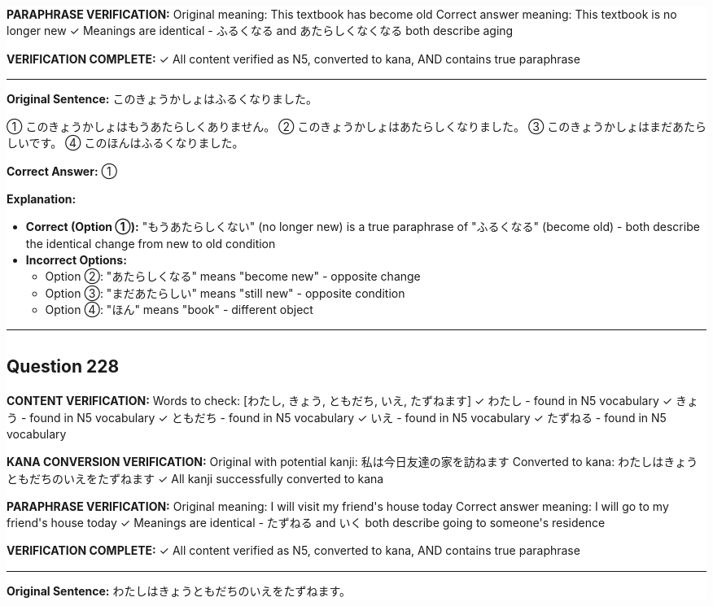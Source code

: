 **PARAPHRASE VERIFICATION:**
Original meaning: This textbook has become old
Correct answer meaning: This textbook is no longer new
✓ Meanings are identical - ふるくなる and あたらしくなくなる both describe aging

**VERIFICATION COMPLETE:** ✓ All content verified as N5, converted to kana, AND contains true paraphrase

---

**Original Sentence:** このきょうかしょはふるくなりました。

① このきょうかしょはもうあたらしくありません。
② このきょうかしょはあたらしくなりました。
③ このきょうかしょはまだあたらしいです。
④ このほんはふるくなりました。

**Correct Answer:** ①

**Explanation:**
- **Correct (Option ①):** "もうあたらしくない" (no longer new) is a true paraphrase of "ふるくなる" (become old) - both describe the identical change from new to old condition
- **Incorrect Options:**
  - Option ②: "あたらしくなる" means "become new" - opposite change
  - Option ③: "まだあたらしい" means "still new" - opposite condition
  - Option ④: "ほん" means "book" - different object

---

## Question 228

**CONTENT VERIFICATION:**
Words to check: [わたし, きょう, ともだち, いえ, たずねます]
✓ わたし - found in N5 vocabulary
✓ きょう - found in N5 vocabulary
✓ ともだち - found in N5 vocabulary
✓ いえ - found in N5 vocabulary
✓ たずねる - found in N5 vocabulary

**KANA CONVERSION VERIFICATION:**
Original with potential kanji: 私は今日友達の家を訪ねます
Converted to kana: わたしはきょうともだちのいえをたずねます
✓ All kanji successfully converted to kana

**PARAPHRASE VERIFICATION:**
Original meaning: I will visit my friend's house today
Correct answer meaning: I will go to my friend's house today
✓ Meanings are identical - たずねる and いく both describe going to someone's residence

**VERIFICATION COMPLETE:** ✓ All content verified as N5, converted to kana, AND contains true paraphrase

---

**Original Sentence:** わたしはきょうともだちのいえをたずねます。
